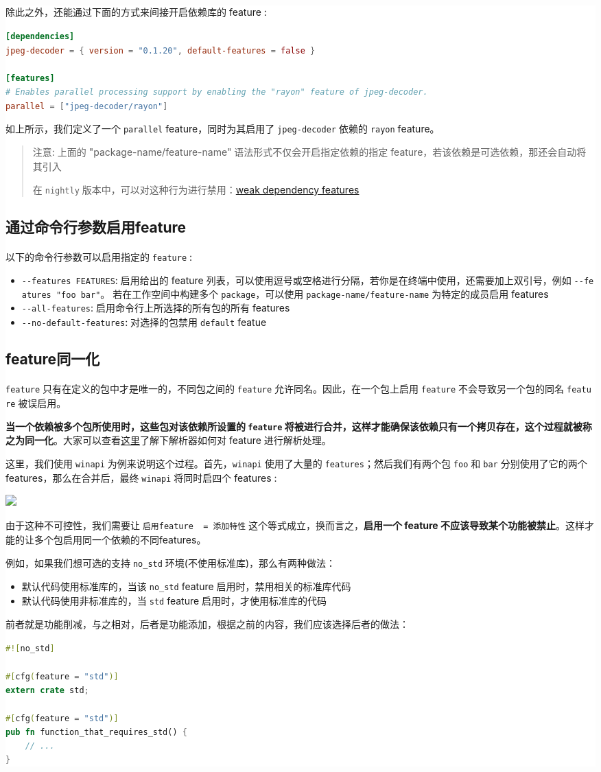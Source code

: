 除此之外，还能通过下面的方式来间接开启依赖库的 feature :
```toml
[dependencies]
jpeg-decoder = { version = "0.1.20", default-features = false }

[features]
# Enables parallel processing support by enabling the "rayon" feature of jpeg-decoder.
parallel = ["jpeg-decoder/rayon"]
```

如上所示，我们定义了一个 `parallel` feature，同时为其启用了 `jpeg-decoder` 依赖的 `rayon` feature。

> 注意: 上面的 "package-name/feature-name" 语法形式不仅会开启指定依赖的指定 feature，若该依赖是可选依赖，那还会自动将其引入
>
> 在 `nightly` 版本中，可以对这种行为进行禁用：[weak dependency features]("package-name/feature-name")

## 通过命令行参数启用feature
以下的命令行参数可以启用指定的 `feature` :

- `--features FEATURES`: 启用给出的 feature 列表，可以使用逗号或空格进行分隔，若你是在终端中使用，还需要加上双引号，例如 `--features "foo bar"`。 若在工作空间中构建多个 `package`，可以使用 `package-name/feature-name` 为特定的成员启用 features
- `--all-features`: 启用命令行上所选择的所有包的所有 features
- `--no-default-features`: 对选择的包禁用 `default` featue

## feature同一化
`feature` 只有在定义的包中才是唯一的，不同包之间的 `feature` 允许同名。因此，在一个包上启用 `feature` 不会导致另一个包的同名 `feature` 被误启用。

**当一个依赖被多个包所使用时，这些包对该依赖所设置的 `feature` 将被进行合并，这样才能确保该依赖只有一个拷贝存在，这个过程就被称之为同一化**。大家可以查看[这里](https://doc.rust-lang.org/stable/cargo/reference/resolver.html#features)了解下解析器如何对 feature 进行解析处理。

这里，我们使用 `winapi` 为例来说明这个过程。首先，`winapi` 使用了大量的 `features`；然后我们有两个包 `foo` 和 `bar` 分别使用了它的两个 features，那么在合并后，最终 `winapi` 将同时启四个 features :

<img src="https://pic2.zhimg.com/80/v2-251973b0cc83f35cd6858bf21dd00ed6_1440w.png" />

由于这种不可控性，我们需要让 `启用feature  = 添加特性` 这个等式成立，换而言之，**启用一个 feature 不应该导致某个功能被禁止**。这样才能的让多个包启用同一个依赖的不同features。

例如，如果我们想可选的支持 `no_std` 环境(不使用标准库)，那么有两种做法：

- 默认代码使用标准库的，当该 `no_std` feature 启用时，禁用相关的标准库代码
- 默认代码使用非标准库的，当 `std` feature 启用时，才使用标准库的代码

前者就是功能削减，与之相对，后者是功能添加，根据之前的内容，我们应该选择后者的做法：
```rust
#![no_std]

#[cfg(feature = "std")]
extern crate std;

#[cfg(feature = "std")]
pub fn function_that_requires_std() {
    // ...
}
```
